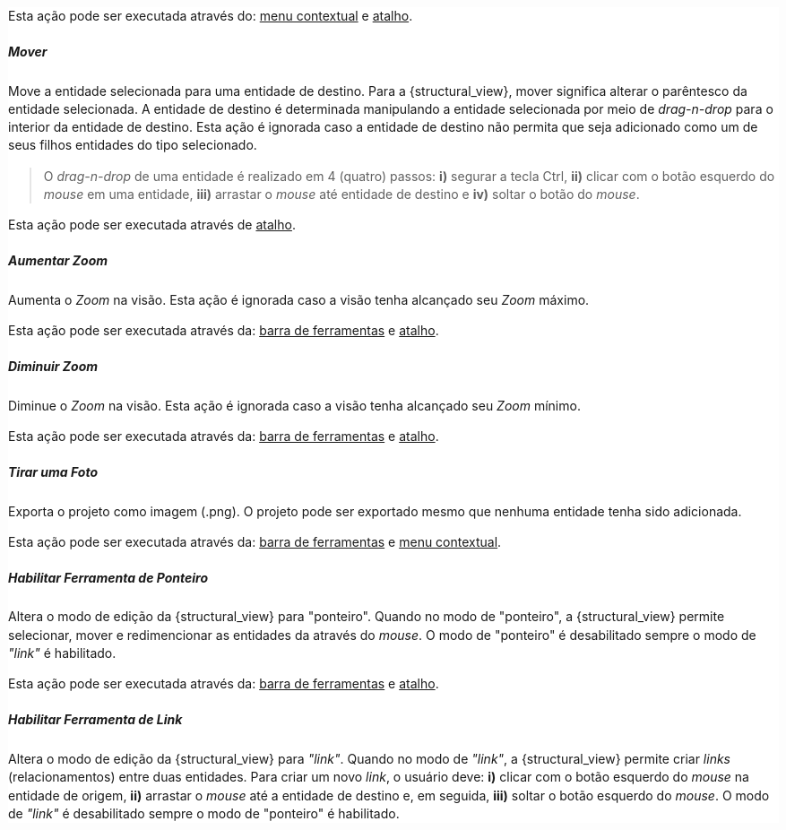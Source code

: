 Esta ação pode ser executada através do: [menu contextual](#menus) e
[atalho](#atalhos).

##### Mover #####

Move a entidade selecionada para uma entidade de destino. Para a
{structural_view}, mover significa alterar o parêntesco da entidade
selecionada. A entidade de destino é determinada manipulando a entidade
selecionada por meio de *drag-n-drop* para o interior da entidade de destino.
Esta ação é ignorada caso a entidade de destino não permita que seja adicionado
como um de seus filhos entidades do tipo selecionado.

> O *drag-n-drop* de uma entidade é realizado em 4 (quatro) passos: **i)**
> segurar a tecla Ctrl, **ii)** clicar com o botão esquerdo do *mouse* em uma
> entidade, **iii)** arrastar o *mouse* até entidade de destino e **iv)**
> soltar o botão do *mouse*. 

Esta ação pode ser executada através de [atalho](#atalhos).

##### Aumentar Zoom #####

Aumenta o *Zoom* na visão. Esta ação é ignorada caso a visão tenha alcançado
seu *Zoom* máximo.

Esta ação pode ser executada através da: [barra de
ferramentas](#barra-de-ferramentas) e [atalho](#atalhos).

##### Diminuir Zoom #####

Diminue o *Zoom* na visão. Esta ação é ignorada caso a visão tenha alcançado
seu *Zoom* mínimo.

Esta ação pode ser executada através da: [barra de
ferramentas](#barra-de-ferramentas) e [atalho](#atalhos).

##### Tirar uma Foto #####

Exporta o projeto como imagem (.png). O projeto pode ser exportado mesmo que
nenhuma entidade tenha sido adicionada.

Esta ação pode ser executada através da: [barra de
ferramentas](#barra-de-ferramentas) e [menu contextual](#menus).

##### Habilitar Ferramenta de Ponteiro #####

Altera o modo de edição da {structural_view} para "ponteiro". Quando no modo de
"ponteiro", a {structural_view} permite selecionar, mover e redimencionar as
entidades da através do *mouse*. O modo de "ponteiro" é desabilitado sempre o
modo de  *"link"* é habilitado.

Esta ação pode ser executada através da: [barra de
ferramentas](#barra-de-ferramentas) e [atalho](#atalhos).

##### Habilitar Ferramenta de Link #####

Altera o modo de edição da {structural_view} para *"link"*. Quando no modo de
*"link"*, a {structural_view} permite criar *links* (relacionamentos) entre
duas entidades. Para criar um novo *link*, o usuário deve: **i)** clicar com o
botão esquerdo do *mouse* na entidade de origem, **ii)** arrastar o *mouse* até
a entidade de destino e, em seguida, **iii)** soltar o botão esquerdo do
*mouse*. O modo de *"link"* é desabilitado sempre o modo de  "ponteiro" é
habilitado.
